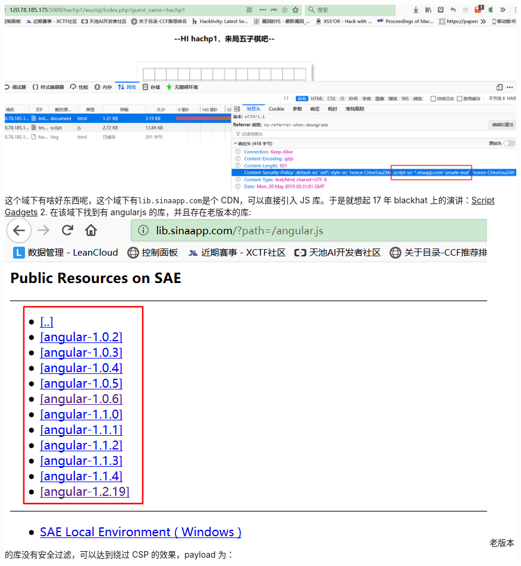   ![](img/xss10.png)
   这个域下有啥好东西呢，这个域下有`lib.sinaapp.com`是个 CDN，可以直接引入 JS 库。于是就想起 17 年 blackhat 上的演讲：[Script Gadgets](https://www.blackhat.com/docs/us-17/thursday/us-17-Lekies-Dont-Trust-The-DOM-Bypassing-XSS-Mitigations-Via-Script-Gadgets.pdf)
2. 在该域下找到有 angularjs 的库，并且存在老版本的库:
   ![](img/xss12.png)
   老版本的库没有安全过滤，可以达到绕过 CSP 的效果，payload 为：

